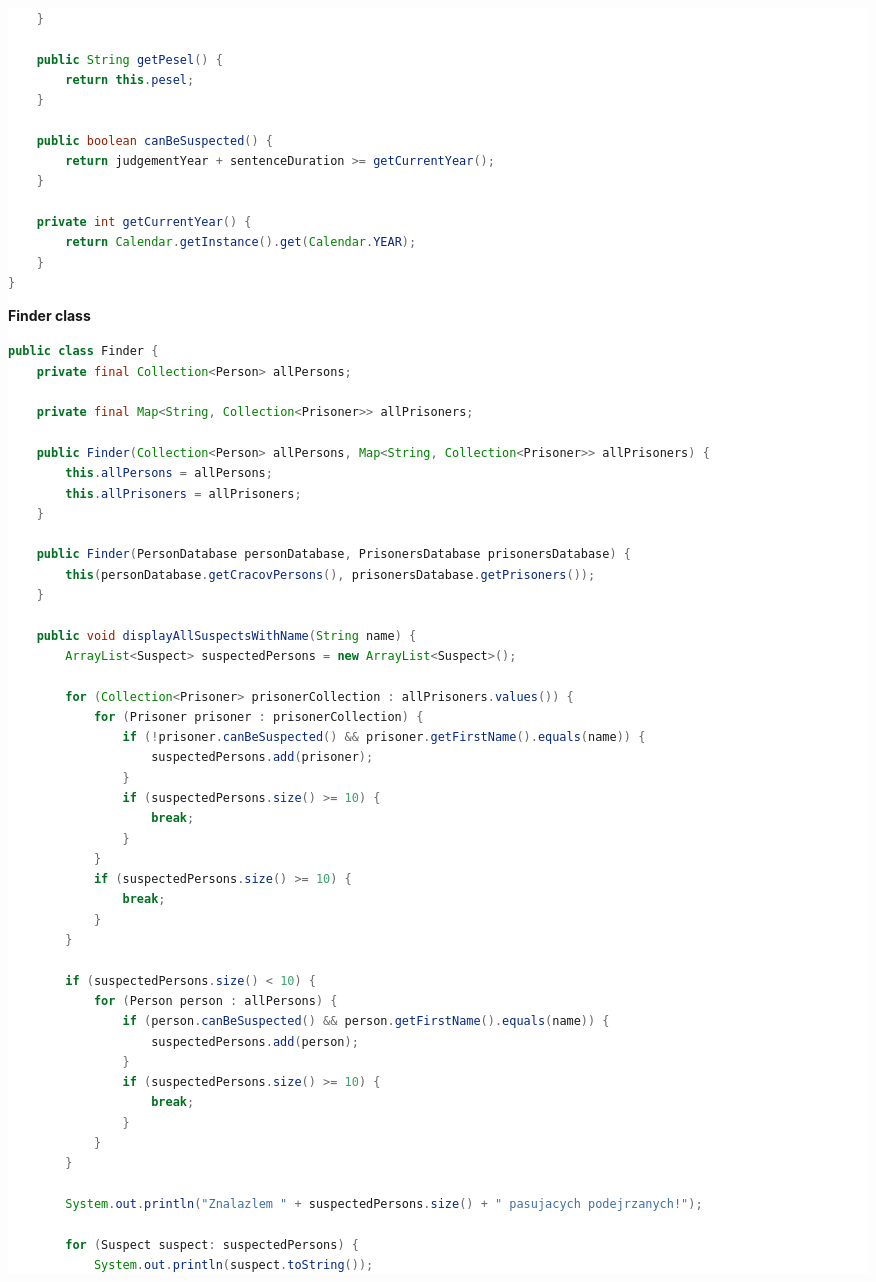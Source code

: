 ````java
    }

    public String getPesel() {
        return this.pesel;
    }

    public boolean canBeSuspected() {
        return judgementYear + sentenceDuration >= getCurrentYear();
    }

    private int getCurrentYear() {
        return Calendar.getInstance().get(Calendar.YEAR);
    }
}
````

**Finder class**
````java
public class Finder {
    private final Collection<Person> allPersons;

    private final Map<String, Collection<Prisoner>> allPrisoners;

    public Finder(Collection<Person> allPersons, Map<String, Collection<Prisoner>> allPrisoners) {
        this.allPersons = allPersons;
        this.allPrisoners = allPrisoners;
    }

    public Finder(PersonDatabase personDatabase, PrisonersDatabase prisonersDatabase) {
        this(personDatabase.getCracovPersons(), prisonersDatabase.getPrisoners());
    }

    public void displayAllSuspectsWithName(String name) {
        ArrayList<Suspect> suspectedPersons = new ArrayList<Suspect>();

        for (Collection<Prisoner> prisonerCollection : allPrisoners.values()) {
            for (Prisoner prisoner : prisonerCollection) {
                if (!prisoner.canBeSuspected() && prisoner.getFirstName().equals(name)) {
                    suspectedPersons.add(prisoner);
                }
                if (suspectedPersons.size() >= 10) {
                    break;
                }
            }
            if (suspectedPersons.size() >= 10) {
                break;
            }
        }

        if (suspectedPersons.size() < 10) {
            for (Person person : allPersons) {
                if (person.canBeSuspected() && person.getFirstName().equals(name)) {
                    suspectedPersons.add(person);
                }
                if (suspectedPersons.size() >= 10) {
                    break;
                }
            }
        }

        System.out.println("Znalazlem " + suspectedPersons.size() + " pasujacych podejrzanych!");

        for (Suspect suspect: suspectedPersons) {
            System.out.println(suspect.toString());
````